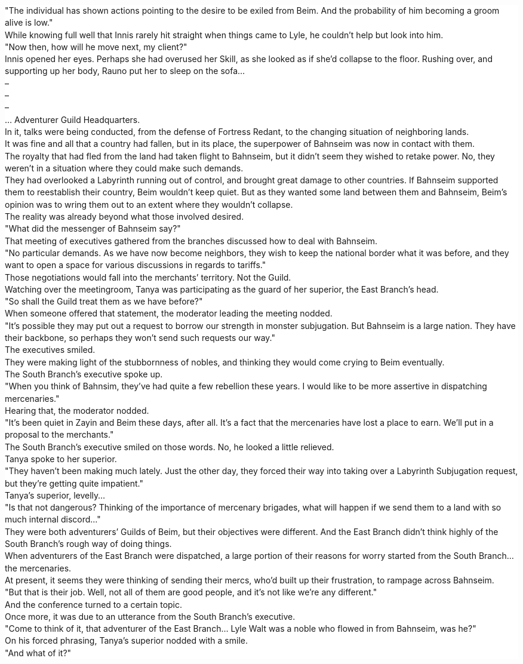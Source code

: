 "The individual has shown actions pointing to the desire to be exiled from Beim. And the probability of him becoming a groom alive is low."<br/>
While knowing full well that Innis rarely hit straight when things came to Lyle, he couldn’t help but look into him.<br/>
"Now then, how will he move next, my client?"<br/>
Innis opened her eyes. Perhaps she had overused her Skill, as she looked as if she’d collapse to the floor. Rushing over, and supporting up her body, Rauno put her to sleep on the sofa…<br/>
–<br/>
–<br/>
–<br/>
… Adventurer Guild Headquarters.<br/>
In it, talks were being conducted, from the defense of Fortress Redant, to the changing situation of neighboring lands.<br/>
It was fine and all that a country had fallen, but in its place, the superpower of Bahnseim was now in contact with them.<br/>
The royalty that had fled from the land had taken flight to Bahnseim, but it didn’t seem they wished to retake power. No, they weren’t in a situation where they could make such demands.<br/>
They had overlooked a Labyrinth running out of control, and brought great damage to other countries. If Bahnseim supported them to reestablish their country, Beim wouldn’t keep quiet. But as they wanted some land between them and Bahnseim, Beim’s opinion was to wring them out to an extent where they wouldn’t collapse.<br/>
The reality was already beyond what those involved desired.<br/>
"What did the messenger of Bahnseim say?"<br/>
That meeting of executives gathered from the branches discussed how to deal with Bahnseim.<br/>
"No particular demands. As we have now become neighbors, they wish to keep the national border what it was before, and they want to open a space for various discussions in regards to tariffs."<br/>
Those negotiations would fall into the merchants’ territory. Not the Guild.<br/>
Watching over the meetingroom, Tanya was participating as the guard of her superior, the East Branch’s head.<br/>
"So shall the Guild treat them as we have before?"<br/>
When someone offered that statement, the moderator leading the meeting nodded.<br/>
"It’s possible they may put out a request to borrow our strength in monster subjugation. But Bahnseim is a large nation. They have their backbone, so perhaps they won’t send such requests our way."<br/>
The executives smiled.<br/>
They were making light of the stubbornness of nobles, and thinking they would come crying to Beim eventually.<br/>
The South Branch’s executive spoke up.<br/>
"When you think of Bahnsim, they’ve had quite a few rebellion these years. I would like to be more assertive in dispatching mercenaries."<br/>
Hearing that, the moderator nodded.<br/>
"It’s been quiet in Zayin and Beim these days, after all. It’s a fact that the mercenaries have lost a place to earn. We’ll put in a proposal to the merchants."<br/>
The South Branch’s executive smiled on those words. No, he looked a little relieved.<br/>
Tanya spoke to her superior.<br/>
"They haven’t been making much lately. Just the other day, they forced their way into taking over a Labyrinth Subjugation request, but they’re getting quite impatient."<br/>
Tanya’s superior, levelly…<br/>
"Is that not dangerous? Thinking of the importance of mercenary brigades, what will happen if we send them to a land with so much internal discord…"<br/>
They were both adventurers’ Guilds of Beim, but their objectives were different. And the East Branch didn’t think highly of the South Branch’s rough way of doing things.<br/>
When adventurers of the East Branch were dispatched, a large portion of their reasons for worry started from the South Branch… the mercenaries.<br/>
At present, it seems they were thinking of sending their mercs, who’d built up their frustration, to rampage across Bahnseim.<br/>
"But that is their job. Well, not all of them are good people, and it’s not like we’re any different."<br/>
And the conference turned to a certain topic.<br/>
Once more, it was due to an utterance from the South Branch’s executive.<br/>
"Come to think of it, that adventurer of the East Branch… Lyle Walt was a noble who flowed in from Bahnseim, was he?"<br/>
On his forced phrasing, Tanya’s superior nodded with a smile.<br/>
"And what of it?"<br/>